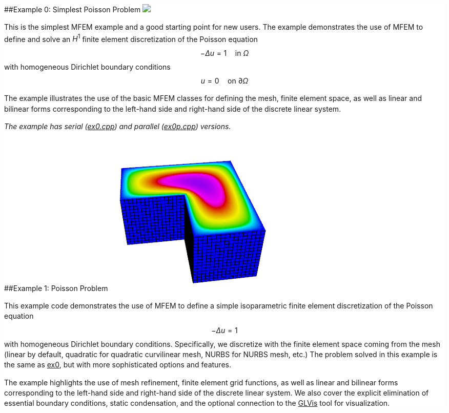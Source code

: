 

<div id="ex0" markdown="1">
##Example 0: Simplest Poisson Problem
<img class="floatright" src="../img/examples/ex0.png">

This is the simplest MFEM example and a good starting point for new users.
The example demonstrates the use of MFEM to define and solve an $H^1$ finite
element discretization of the Poisson equation
$$-\Delta u = 1 \quad\text{in } \Omega$$
with homogeneous Dirichlet boundary conditions
$$ u = 0 \quad\text{on } \partial\Omega$$

The example illustrates the use of the basic MFEM classes for defining the mesh,
finite element space, as well as linear and bilinear forms corresponding to the
left-hand side and right-hand side of the discrete linear system.

_The example has serial ([ex0.cpp](https://github.com/mfem/mfem/blob/master/examples/ex0.cpp))
and parallel ([ex0p.cpp](https://github.com/mfem/mfem/blob/master/examples/ex0p.cpp))
versions._
<div style="clear:both;"></div>
<br></div>

<div id="ex1" markdown="1">
##Example 1: Poisson Problem
<a href="https://glvis.org/live/?stream=../data/streams/ex1.saved" target="_blank">
<img class="floatright" src="../img/examples/ex1.png">
</a>

This example code demonstrates the use of MFEM to define a simple isoparametric
finite element discretization of the Poisson equation $$-\Delta u = 1$$ with
homogeneous Dirichlet boundary conditions. Specifically, we discretize with the
finite element space coming from the mesh (linear by default, quadratic for
quadratic curvilinear mesh, NURBS for NURBS mesh, etc.) The problem solved in
this example is the same as [ex0](#ex0), but with more sophisticated options and
features.

The example highlights the use of mesh refinement, finite element grid
functions, as well as linear and bilinear forms corresponding to the left-hand
side and right-hand side of the discrete linear system. We also cover the
explicit elimination of essential boundary conditions, static condensation, and
the optional connection to the [GLVis](https://glvis.org) tool for visualization.

